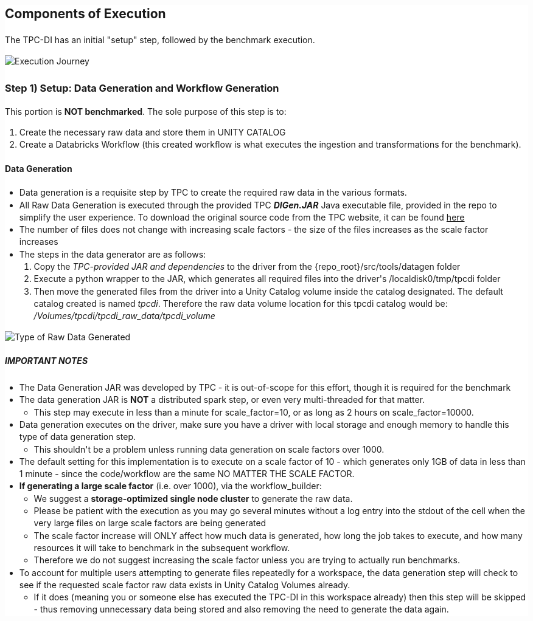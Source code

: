 ## Components of Execution
The TPC-DI has an initial "setup" step, followed by the benchmark execution.  

![Execution Journey](/src/tools/readme_images/tpcdi_execution_journey.png "Execution Journey")

### Step 1) Setup: Data Generation and Workflow Generation  
This portion is **NOT benchmarked**.  The sole purpose of this step is to:
1. Create the necessary raw data and store them in UNITY CATALOG
2. Create a Databricks Workflow (this created workflow is what executes the ingestion and transformations for the benchmark).  

#### Data Generation
- Data generation is a requisite step by TPC to create the required raw data in the various formats.  
- All Raw Data Generation is executed through the provided TPC ***DIGen.JAR*** Java executable file, provided in the repo to simplify the user experience.  To download the original source code from the TPC website, it can be found [here](https://www.tpc.org/TPC_Documents_Current_Versions/download_programs/tools-download-request5.asp?bm_type=TPC-DI&bm_vers=1.1.0&mode=CURRENT-ONLY)
- The number of files does not change with increasing scale factors - the size of the files increases as the scale factor increases
- The steps in the data generator are as follows:
  1) Copy the *TPC-provided JAR and dependencies* to the driver from the {repo_root}/src/tools/datagen folder
  2) Execute a python wrapper to the JAR, which generates all required files into the driver's /localdisk0/tmp/tpcdi folder
  3) Then move the generated files from the driver into a Unity Catalog volume inside the catalog designated. The default catalog created is named *tpcdi*.  Therefore the raw data volume location for this tpcdi catalog would be: */Volumes/tpcdi/tpcdi_raw_data/tpcdi_volume*

![Type of Raw Data Generated](/src/tools/readme_images/data_gen.png "Type of Raw Data Generated")  

##### IMPORTANT NOTES
- The Data Generation JAR was developed by TPC - it is out-of-scope for this effort, though it is required for the benchmark
- The data generation JAR is **NOT** a distributed spark step, or even very multi-threaded for that matter.  
  - This step may execute in less than a minute for scale_factor=10, or as long as 2 hours on scale_factor=10000.  
- Data generation executes on the driver, make sure you have a driver with local storage and enough memory to handle this type of data generation step. 
  - This shouldn't be a problem unless running data generation on scale factors over 1000. 
- The default setting for this implementation is to execute on a scale factor of 10 - which generates only 1GB of data in less than 1 minute - since the code/workflow are the same NO MATTER THE SCALE FACTOR.
- **If generating a large scale factor** (i.e. over 1000), via the workflow_builder:
  - We suggest a **storage-optimized single node cluster** to generate the raw data.
  - Please be patient with the execution as you may go several minutes without a log entry into the stdout of the cell when the very large files on large scale factors are being generated
  - The scale factor increase will ONLY affect how much data is generated, how long the job takes to execute, and how many resources it will take to benchmark in the subsequent workflow.  
  - Therefore we do not suggest increasing the scale factor unless you are trying to actually run benchmarks.
- To account for multiple users attempting to generate files repeatedly for a workspace, the data generation step will check to see if the requested scale factor raw data exists in Unity Catalog Volumes already. 
  - If it does (meaning you or someone else has executed the TPC-DI in this workspace already) then this step will be skipped - thus removing unnecessary data being stored and also removing the need to generate the data again.
